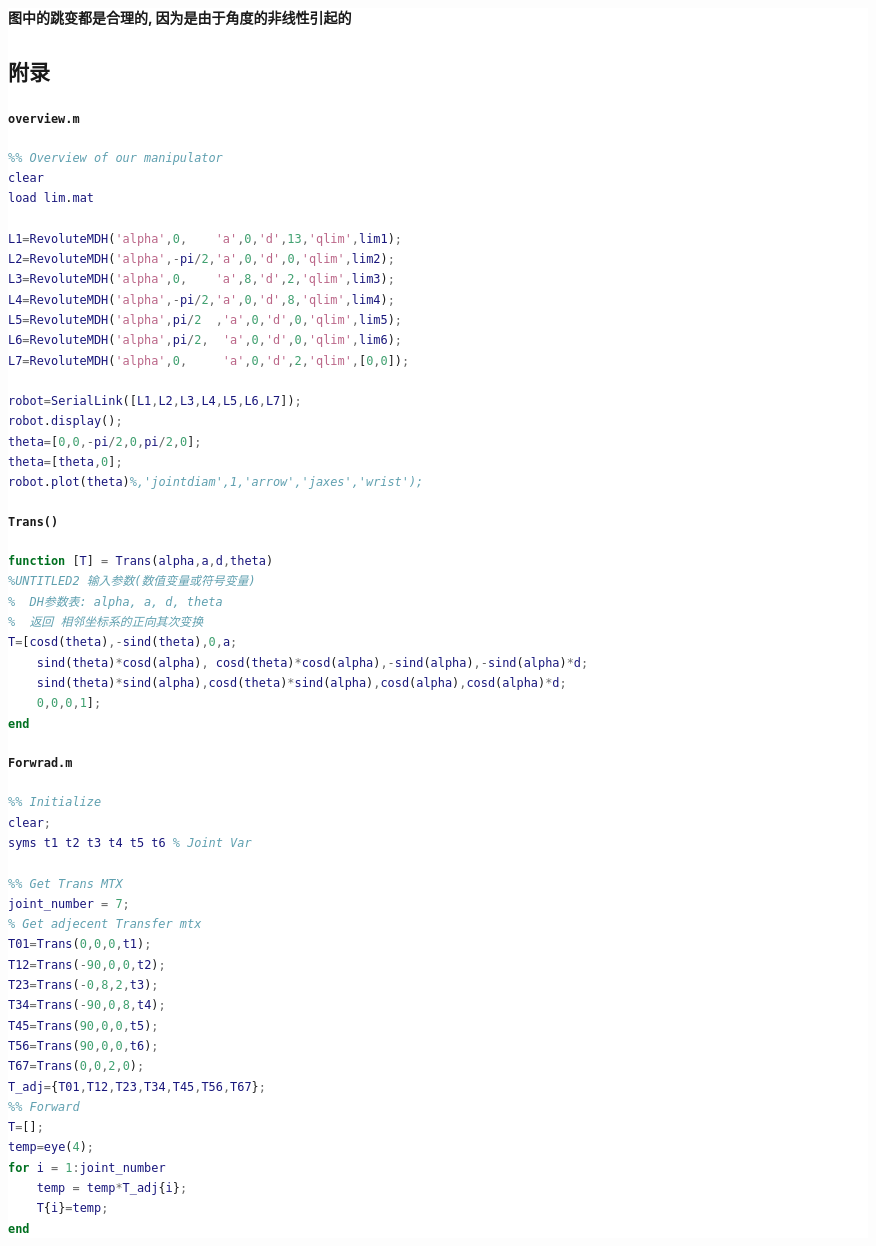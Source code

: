 **图中的跳变都是合理的, 因为是由于角度的非线性引起的** 

## 附录

#### `overview.m` 

```matlab
%% Overview of our manipulator
clear
load lim.mat

L1=RevoluteMDH('alpha',0,    'a',0,'d',13,'qlim',lim1);
L2=RevoluteMDH('alpha',-pi/2,'a',0,'d',0,'qlim',lim2);
L3=RevoluteMDH('alpha',0,    'a',8,'d',2,'qlim',lim3);
L4=RevoluteMDH('alpha',-pi/2,'a',0,'d',8,'qlim',lim4);
L5=RevoluteMDH('alpha',pi/2  ,'a',0,'d',0,'qlim',lim5);
L6=RevoluteMDH('alpha',pi/2,  'a',0,'d',0,'qlim',lim6);
L7=RevoluteMDH('alpha',0,     'a',0,'d',2,'qlim',[0,0]);

robot=SerialLink([L1,L2,L3,L4,L5,L6,L7]);
robot.display();
theta=[0,0,-pi/2,0,pi/2,0];
theta=[theta,0];
robot.plot(theta)%,'jointdiam',1,'arrow','jaxes','wrist'); 
```

####  `Trans()` 

```matlab
function [T] = Trans(alpha,a,d,theta)
%UNTITLED2 输入参数(数值变量或符号变量)
%  DH参数表: alpha, a, d, theta
%  返回 相邻坐标系的正向其次变换
T=[cosd(theta),-sind(theta),0,a;
    sind(theta)*cosd(alpha), cosd(theta)*cosd(alpha),-sind(alpha),-sind(alpha)*d;
    sind(theta)*sind(alpha),cosd(theta)*sind(alpha),cosd(alpha),cosd(alpha)*d;
    0,0,0,1];
end
```

#### `Forwrad.m`

```matlab
%% Initialize
clear;
syms t1 t2 t3 t4 t5 t6 % Joint Var

%% Get Trans MTX
joint_number = 7;
% Get adjecent Transfer mtx
T01=Trans(0,0,0,t1);
T12=Trans(-90,0,0,t2);
T23=Trans(-0,8,2,t3);
T34=Trans(-90,0,8,t4);
T45=Trans(90,0,0,t5);
T56=Trans(90,0,0,t6);
T67=Trans(0,0,2,0);
T_adj={T01,T12,T23,T34,T45,T56,T67};
%% Forward
T=[];
temp=eye(4);
for i = 1:joint_number
    temp = temp*T_adj{i};
    T{i}=temp;
end
```